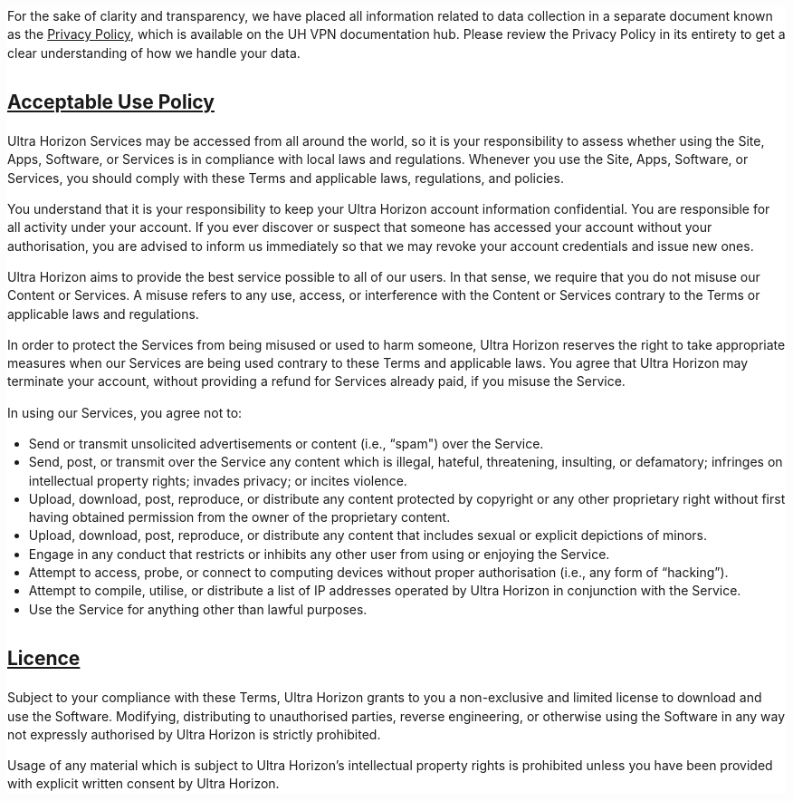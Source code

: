 For the sake of clarity and transparency, we have placed all information related to data collection in a separate document known as the [Privacy Policy](/privacy), which is available on the UH VPN documentation hub. Please review the Privacy Policy in its entirety to get a clear understanding of how we handle your data.

## [Acceptable Use Policy](#table-of-contents)

Ultra Horizon Services may be accessed from all around the world, so it is your responsibility to assess whether using the Site, Apps, Software, or Services is in compliance with local laws and regulations. Whenever you use the Site, Apps, Software, or Services, you should comply with these Terms and applicable laws, regulations, and policies.

You understand that it is your responsibility to keep your Ultra Horizon account information confidential. You are responsible for all activity under your account. If you ever discover or suspect that someone has accessed your account without your authorisation, you are advised to inform us immediately so that we may revoke your account credentials and issue new ones.

Ultra Horizon aims to provide the best service possible to all of our users. In that sense, we require that you do not misuse our Content or Services. A misuse refers to any use, access, or interference with the Content or Services contrary to the Terms or applicable laws and regulations.

In order to protect the Services from being misused or used to harm someone, Ultra Horizon reserves the right to take appropriate measures when our Services are being used contrary to these Terms and applicable laws. You agree that Ultra Horizon may terminate your account, without providing a refund for Services already paid, if you misuse the Service.

In using our Services, you agree not to:

- Send or transmit unsolicited advertisements or content (i.e., “spam") over the Service.
- Send, post, or transmit over the Service any content which is illegal, hateful, threatening, insulting, or defamatory; infringes on intellectual property rights; invades privacy; or incites violence.
- Upload, download, post, reproduce, or distribute any content protected by copyright or any other proprietary right without first having obtained permission from the owner of the proprietary content.
- Upload, download, post, reproduce, or distribute any content that includes sexual or explicit depictions of minors.
- Engage in any conduct that restricts or inhibits any other user from using or enjoying the Service.
- Attempt to access, probe, or connect to computing devices without proper authorisation (i.e., any form of “hacking”).
- Attempt to compile, utilise, or distribute a list of IP addresses operated by Ultra Horizon in conjunction with the Service.
- Use the Service for anything other than lawful purposes.

## [Licence](#table-of-contents)

Subject to your compliance with these Terms, Ultra Horizon grants to you a non-exclusive and limited license to download and use the Software. Modifying, distributing to unauthorised parties, reverse engineering, or otherwise using the Software in any way not expressly authorised by Ultra Horizon is strictly prohibited.

Usage of any material which is subject to Ultra Horizon’s intellectual property rights is prohibited unless you have been provided with explicit written consent by Ultra Horizon.
